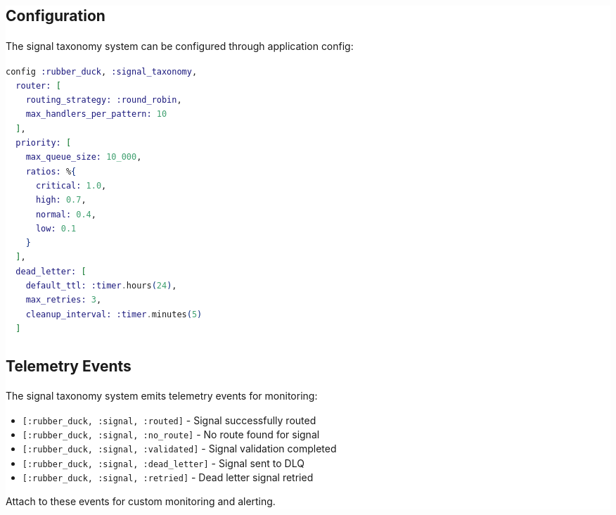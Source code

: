 ## Configuration

The signal taxonomy system can be configured through application config:

```elixir
config :rubber_duck, :signal_taxonomy,
  router: [
    routing_strategy: :round_robin,
    max_handlers_per_pattern: 10
  ],
  priority: [
    max_queue_size: 10_000,
    ratios: %{
      critical: 1.0,
      high: 0.7,
      normal: 0.4,
      low: 0.1
    }
  ],
  dead_letter: [
    default_ttl: :timer.hours(24),
    max_retries: 3,
    cleanup_interval: :timer.minutes(5)
  ]
```

## Telemetry Events

The signal taxonomy system emits telemetry events for monitoring:

- `[:rubber_duck, :signal, :routed]` - Signal successfully routed
- `[:rubber_duck, :signal, :no_route]` - No route found for signal
- `[:rubber_duck, :signal, :validated]` - Signal validation completed
- `[:rubber_duck, :signal, :dead_letter]` - Signal sent to DLQ
- `[:rubber_duck, :signal, :retried]` - Dead letter signal retried

Attach to these events for custom monitoring and alerting.